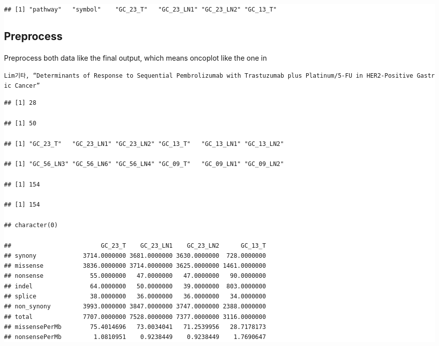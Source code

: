     ## [1] "pathway"   "symbol"    "GC_23_T"   "GC_23_LN1" "GC_23_LN2" "GC_13_T"

## Preprocess

Preprocess both data like the final output, which means oncoplot like
the one in

`Lim기타, “Determinants of Response to Sequential Pembrolizumab with Trastuzumab plus Platinum/5-FU in HER2-Positive Gastric Cancer”`

    ## [1] 28

    ## [1] 50

    ## [1] "GC_23_T"   "GC_23_LN1" "GC_23_LN2" "GC_13_T"   "GC_13_LN1" "GC_13_LN2"

    ## [1] "GC_56_LN3" "GC_56_LN6" "GC_56_LN4" "GC_09_T"   "GC_09_LN1" "GC_09_LN2"

    ## [1] 154

    ## [1] 154

    ## character(0)

    ##                         GC_23_T    GC_23_LN1    GC_23_LN2      GC_13_T
    ## synony             3714.0000000 3681.0000000 3630.0000000  728.0000000
    ## missense           3836.0000000 3714.0000000 3625.0000000 1461.0000000
    ## nonsense             55.0000000   47.0000000   47.0000000   90.0000000
    ## indel                64.0000000   50.0000000   39.0000000  803.0000000
    ## splice               38.0000000   36.0000000   36.0000000   34.0000000
    ## non_synony         3993.0000000 3847.0000000 3747.0000000 2388.0000000
    ## total              7707.0000000 7528.0000000 7377.0000000 3116.0000000
    ## missensePerMb        75.4014696   73.0034041   71.2539956   28.7178173
    ## nonsensePerMb         1.0810951    0.9238449    0.9238449    1.7690647